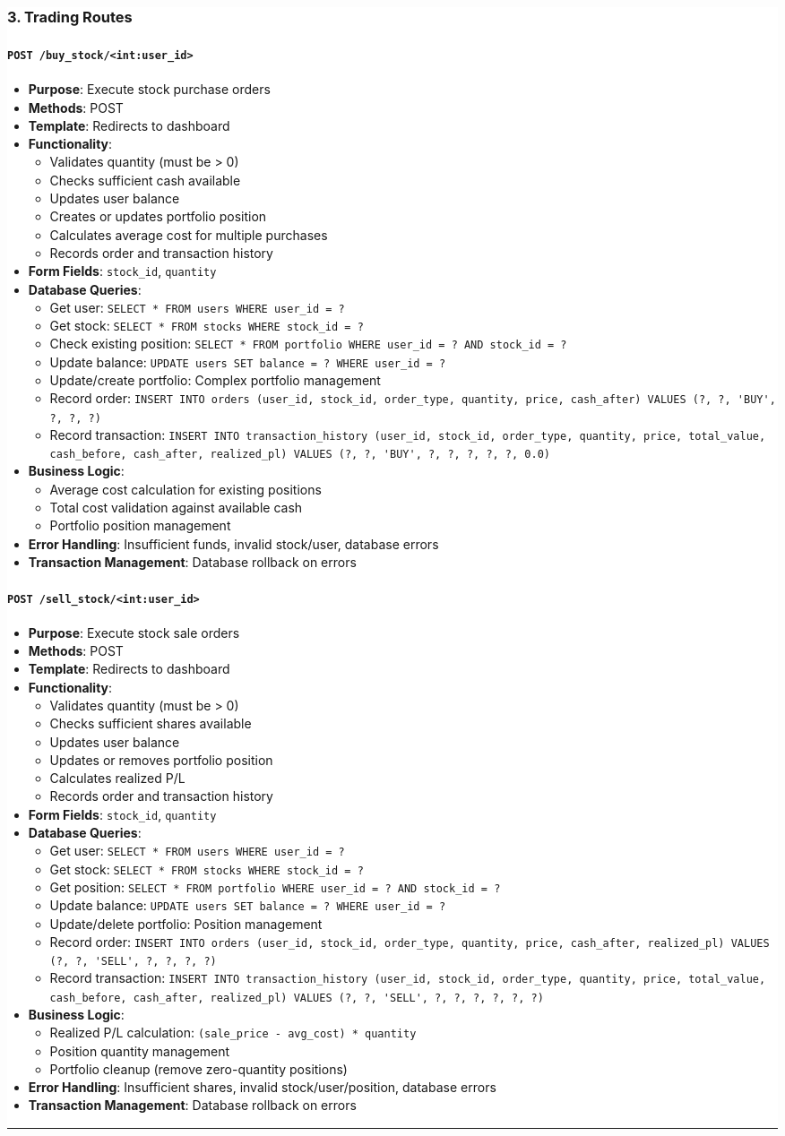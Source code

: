
### **3. Trading Routes**

#### **`POST /buy_stock/<int:user_id>`**
- **Purpose**: Execute stock purchase orders
- **Methods**: POST
- **Template**: Redirects to dashboard
- **Functionality**:
  - Validates quantity (must be > 0)
  - Checks sufficient cash available
  - Updates user balance
  - Creates or updates portfolio position
  - Calculates average cost for multiple purchases
  - Records order and transaction history
- **Form Fields**: `stock_id`, `quantity`
- **Database Queries**:
  - Get user: `SELECT * FROM users WHERE user_id = ?`
  - Get stock: `SELECT * FROM stocks WHERE stock_id = ?`
  - Check existing position: `SELECT * FROM portfolio WHERE user_id = ? AND stock_id = ?`
  - Update balance: `UPDATE users SET balance = ? WHERE user_id = ?`
  - Update/create portfolio: Complex portfolio management
  - Record order: `INSERT INTO orders (user_id, stock_id, order_type, quantity, price, cash_after) VALUES (?, ?, 'BUY', ?, ?, ?)`
  - Record transaction: `INSERT INTO transaction_history (user_id, stock_id, order_type, quantity, price, total_value, cash_before, cash_after, realized_pl) VALUES (?, ?, 'BUY', ?, ?, ?, ?, ?, 0.0)`
- **Business Logic**:
  - Average cost calculation for existing positions
  - Total cost validation against available cash
  - Portfolio position management
- **Error Handling**: Insufficient funds, invalid stock/user, database errors
- **Transaction Management**: Database rollback on errors

#### **`POST /sell_stock/<int:user_id>`**
- **Purpose**: Execute stock sale orders
- **Methods**: POST
- **Template**: Redirects to dashboard
- **Functionality**:
  - Validates quantity (must be > 0)
  - Checks sufficient shares available
  - Updates user balance
  - Updates or removes portfolio position
  - Calculates realized P/L
  - Records order and transaction history
- **Form Fields**: `stock_id`, `quantity`
- **Database Queries**:
  - Get user: `SELECT * FROM users WHERE user_id = ?`
  - Get stock: `SELECT * FROM stocks WHERE stock_id = ?`
  - Get position: `SELECT * FROM portfolio WHERE user_id = ? AND stock_id = ?`
  - Update balance: `UPDATE users SET balance = ? WHERE user_id = ?`
  - Update/delete portfolio: Position management
  - Record order: `INSERT INTO orders (user_id, stock_id, order_type, quantity, price, cash_after, realized_pl) VALUES (?, ?, 'SELL', ?, ?, ?, ?)`
  - Record transaction: `INSERT INTO transaction_history (user_id, stock_id, order_type, quantity, price, total_value, cash_before, cash_after, realized_pl) VALUES (?, ?, 'SELL', ?, ?, ?, ?, ?, ?)`
- **Business Logic**:
  - Realized P/L calculation: `(sale_price - avg_cost) * quantity`
  - Position quantity management
  - Portfolio cleanup (remove zero-quantity positions)
- **Error Handling**: Insufficient shares, invalid stock/user/position, database errors
- **Transaction Management**: Database rollback on errors

---